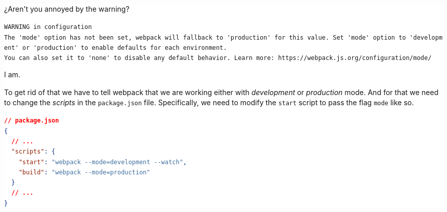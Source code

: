 ¿Aren't you annoyed by the warning?

```text
WARNING in configuration
The 'mode' option has not been set, webpack will fallback to 'production' for this value. Set 'mode' option to 'development' or 'production' to enable defaults for each environment.
You can also set it to 'none' to disable any default behavior. Learn more: https://webpack.js.org/configuration/mode/
```

I am.

To get rid of that we have to tell webpack that we are working either with _development_ or _production_ mode. And for that we need to change the _scripts_ in the `package.json` file. Specifically, we need to modify the `start` script to pass the flag `mode` like so.

```json {5,6}
// package.json
{
  // ...
  "scripts": {
    "start": "webpack --mode=development --watch",
    "build": "webpack --mode=production"
  }
  // ...
}
```
